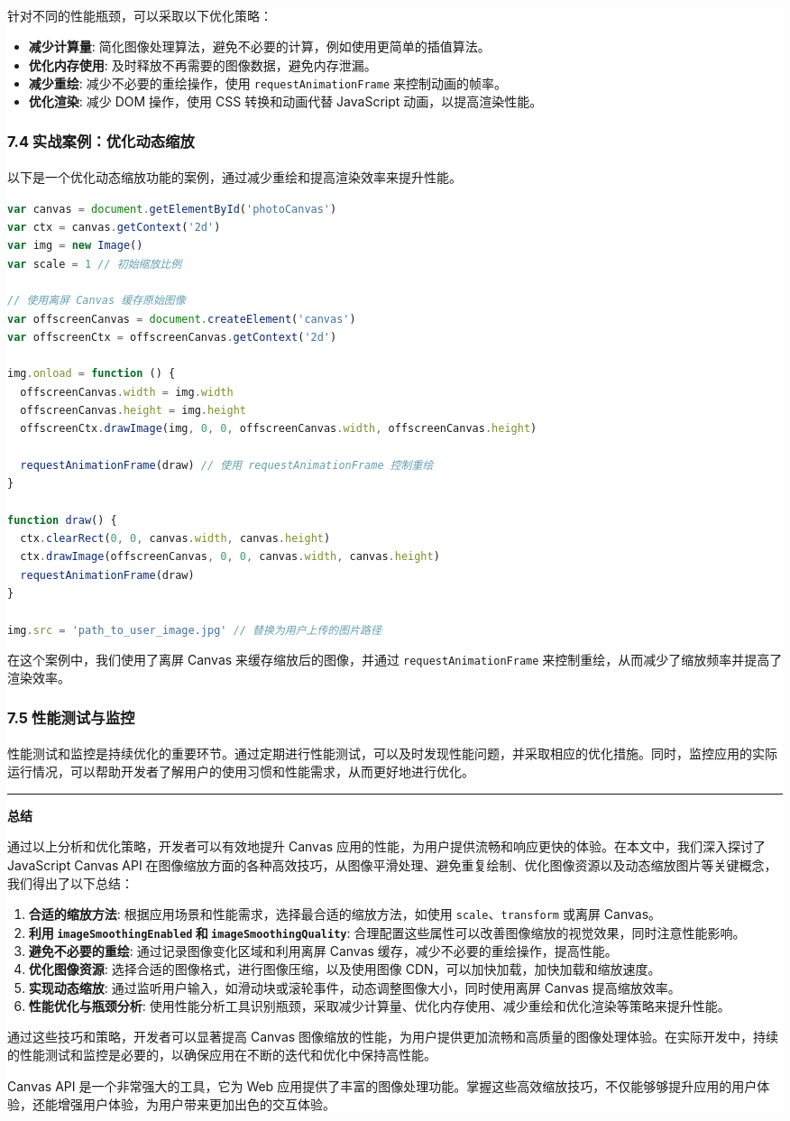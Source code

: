 针对不同的性能瓶颈，可以采取以下优化策略：

- **减少计算量**: 简化图像处理算法，避免不必要的计算，例如使用更简单的插值算法。
- **优化内存使用**: 及时释放不再需要的图像数据，避免内存泄漏。
- **减少重绘**: 减少不必要的重绘操作，使用 `requestAnimationFrame` 来控制动画的帧率。
- **优化渲染**: 减少 DOM 操作，使用 CSS 转换和动画代替 JavaScript 动画，以提高渲染性能。

### 7.4 实战案例：优化动态缩放

以下是一个优化动态缩放功能的案例，通过减少重绘和提高渲染效率来提升性能。

```javascript
var canvas = document.getElementById('photoCanvas')
var ctx = canvas.getContext('2d')
var img = new Image()
var scale = 1 // 初始缩放比例

// 使用离屏 Canvas 缓存原始图像
var offscreenCanvas = document.createElement('canvas')
var offscreenCtx = offscreenCanvas.getContext('2d')

img.onload = function () {
  offscreenCanvas.width = img.width
  offscreenCanvas.height = img.height
  offscreenCtx.drawImage(img, 0, 0, offscreenCanvas.width, offscreenCanvas.height)

  requestAnimationFrame(draw) // 使用 requestAnimationFrame 控制重绘
}

function draw() {
  ctx.clearRect(0, 0, canvas.width, canvas.height)
  ctx.drawImage(offscreenCanvas, 0, 0, canvas.width, canvas.height)
  requestAnimationFrame(draw)
}

img.src = 'path_to_user_image.jpg' // 替换为用户上传的图片路径
```

在这个案例中，我们使用了离屏 Canvas 来缓存缩放后的图像，并通过 `requestAnimationFrame` 来控制重绘，从而减少了缩放频率并提高了渲染效率。

### 7.5 性能测试与监控

性能测试和监控是持续优化的重要环节。通过定期进行性能测试，可以及时发现性能问题，并采取相应的优化措施。同时，监控应用的实际运行情况，可以帮助开发者了解用户的使用习惯和性能需求，从而更好地进行优化。

---

**总结**

通过以上分析和优化策略，开发者可以有效地提升 Canvas 应用的性能，为用户提供流畅和响应更快的体验。在本文中，我们深入探讨了 JavaScript Canvas API 在图像缩放方面的各种高效技巧，从图像平滑处理、避免重复绘制、优化图像资源以及动态缩放图片等关键概念，我们得出了以下总结：

1.  **合适的缩放方法**: 根据应用场景和性能需求，选择最合适的缩放方法，如使用 `scale`、`transform` 或离屏 Canvas。
2.  **利用 `imageSmoothingEnabled` 和 `imageSmoothingQuality`**: 合理配置这些属性可以改善图像缩放的视觉效果，同时注意性能影响。
3.  **避免不必要的重绘**: 通过记录图像变化区域和利用离屏 Canvas 缓存，减少不必要的重绘操作，提高性能。
4.  **优化图像资源**: 选择合适的图像格式，进行图像压缩，以及使用图像 CDN，可以加快加载，加快加载和缩放速度。
5.  **实现动态缩放**: 通过监听用户输入，如滑动块或滚轮事件，动态调整图像大小，同时使用离屏 Canvas 提高缩放效率。
6.  **性能优化与瓶颈分析**: 使用性能分析工具识别瓶颈，采取减少计算量、优化内存使用、减少重绘和优化渲染等策略来提升性能。

通过这些技巧和策略，开发者可以显著提高 Canvas 图像缩放的性能，为用户提供更加流畅和高质量的图像处理体验。在实际开发中，持续的性能测试和监控是必要的，以确保应用在不断的迭代和优化中保持高性能。

Canvas API 是一个非常强大的工具，它为 Web 应用提供了丰富的图像处理功能。掌握这些高效缩放技巧，不仅能够够提升应用的用户体验，还能增强用户体验，为用户带来更加出色的交互体验。
